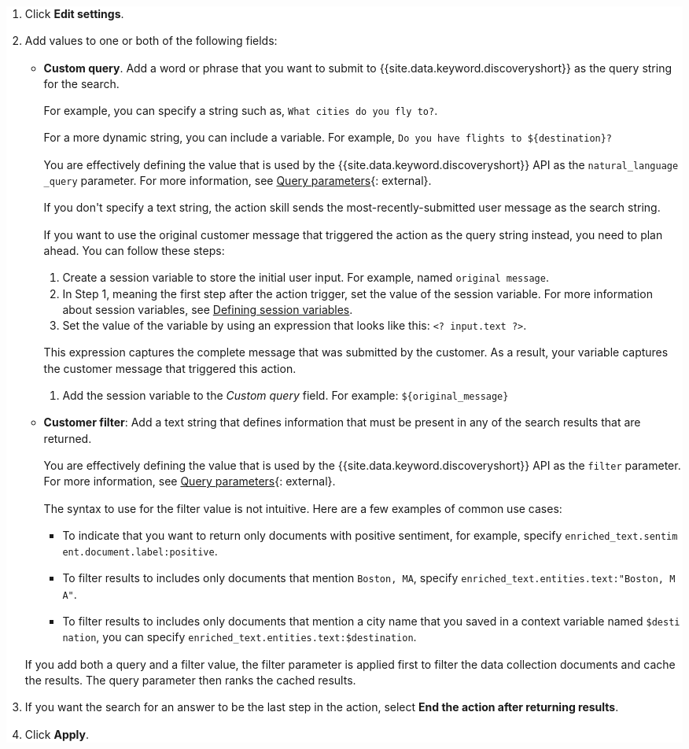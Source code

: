 1.  Click **Edit settings**.

1.  Add values to one or both of the following fields:

    - **Custom query**. Add a word or phrase that you want to submit to {{site.data.keyword.discoveryshort}} as the query string for the search.

      For example, you can specify a string such as, `What cities do you fly to?`. 
      
      For a more dynamic string, you can include a variable. For example, `Do you have flights to ${destination}?`
      
      You are effectively defining the value that is used by the {{site.data.keyword.discoveryshort}} API as the `natural_language_query` parameter. For more information, see [Query parameters](/docs/discovery?topic=discovery-query-parameters#nlq){: external}.

      If you don't specify a text string, the action skill sends the most-recently-submitted user message as the search string. 
      
      If you want to use the original customer message that triggered the action as the query string instead, you need to plan ahead. You can follow these steps:
  
      1. Create a session variable to store the initial user input. For example, named `original message`.
      1. In Step 1, meaning the first step after the action trigger, set the value of the session variable. For more information about session variables, see [Defining session variables](#actions-variables-global).
      1. Set the value of the variable by using an expression that looks like this: `<? input.text ?>`. 
  
        This expression captures the complete message that was submitted by the customer. As a result, your variable captures the customer message that triggered this action.
      1. Add the session variable to the *Custom query* field. For example: `${original_message}`

    - **Customer filter**: Add a text string that defines information that must be present in any of the search results that are returned. 
    
      You are effectively defining the value that is used by the {{site.data.keyword.discoveryshort}} API as the `filter` parameter. For more information, see [Query parameters](/docs/discovery?topic=discovery-query-parameters#filter){: external}.

      The syntax to use for the filter value is not intuitive. Here are a few examples of common use cases:

      - To indicate that you want to return only documents with positive sentiment, for example, specify `enriched_text.sentiment.document.label:positive`.

      - To filter results to includes only documents that mention `Boston, MA`, specify `enriched_text.entities.text:"Boston, MA"`.

      - To filter results to includes only documents that mention a city name that you saved in a context variable named `$destination`, you can specify `enriched_text.entities.text:$destination`.

    If you add both a query and a filter value, the filter parameter is applied first to filter the data collection documents and cache the results. The query parameter then ranks the cached results.

1.  If you want the search for an answer to be the last step in the action, select **End the action after returning results**.

1.  Click **Apply**.

